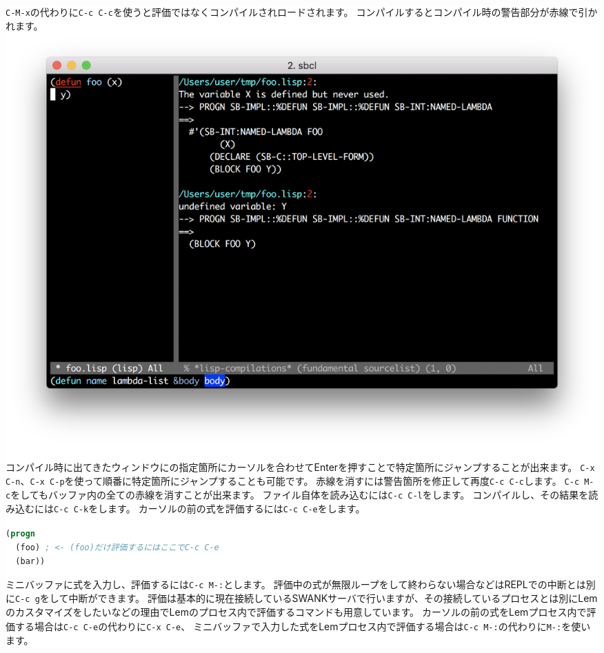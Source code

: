 `C-M-x`の代わりに`C-c C-c`を使うと評価ではなくコンパイルされロードされます。
コンパイルするとコンパイル時の警告部分が赤線で引かれます。
![](https://raw.githubusercontent.com/clfreaks/techbookfest6/master/images/02-lem-compile.png)

コンパイル時に出てきたウィンドウにの指定箇所にカーソルを合わせてEnterを押すことで特定箇所にジャンプすることが出来ます。
`C-x C-n`、`C-x C-p`を使って順番に特定箇所にジャンプすることも可能です。
赤線を消すには警告箇所を修正して再度`C-c C-c`します。
`C-c M-c`をしてもバッファ内の全ての赤線を消すことが出来ます。
ファイル自体を読み込むには`C-c C-l`をします。
コンパイルし、その結果を読み込むには`C-c C-k`をします。
カーソルの前の式を評価するには`C-c C-e`をします。

```lisp
(progn
  (foo) ; <- (foo)だけ評価するにはここでC-c C-e
  (bar))
```

ミニバッファに式を入力し、評価するには`C-c M-:`とします。
評価中の式が無限ループをして終わらない場合などはREPLでの中断とは別に`C-c g`をして中断ができます。
評価は基本的に現在接続しているSWANKサーバで行いますが、その接続しているプロセスとは別にLemのカスタマイズをしたいなどの理由でLemのプロセス内で評価するコマンドも用意しています。
カーソルの前の式をLemプロセス内で評価する場合は`C-c C-e`の代わりに`C-x C-e`、
ミニバッファで入力した式をLemプロセス内で評価する場合は`C-c M-:`の代わりに`M-:`を使います。
